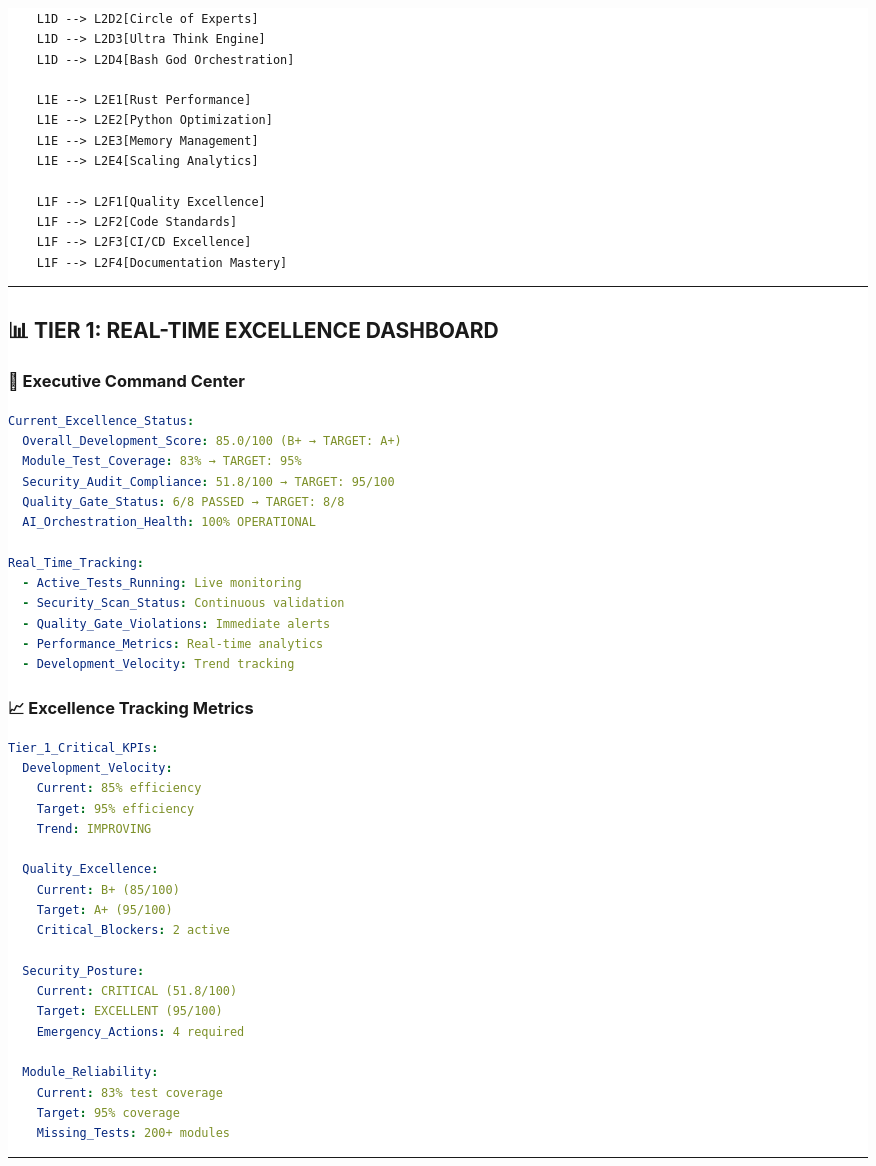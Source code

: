 ```mermaid
    L1D --> L2D2[Circle of Experts]
    L1D --> L2D3[Ultra Think Engine]
    L1D --> L2D4[Bash God Orchestration]
    
    L1E --> L2E1[Rust Performance]
    L1E --> L2E2[Python Optimization]
    L1E --> L2E3[Memory Management]
    L1E --> L2E4[Scaling Analytics]
    
    L1F --> L2F1[Quality Excellence]
    L1F --> L2F2[Code Standards]
    L1F --> L2F3[CI/CD Excellence]
    L1F --> L2F4[Documentation Mastery]
```

---

## 📊 TIER 1: REAL-TIME EXCELLENCE DASHBOARD

### 🎯 Executive Command Center
```yaml
Current_Excellence_Status:
  Overall_Development_Score: 85.0/100 (B+ → TARGET: A+)
  Module_Test_Coverage: 83% → TARGET: 95%
  Security_Audit_Compliance: 51.8/100 → TARGET: 95/100
  Quality_Gate_Status: 6/8 PASSED → TARGET: 8/8
  AI_Orchestration_Health: 100% OPERATIONAL
  
Real_Time_Tracking:
  - Active_Tests_Running: Live monitoring
  - Security_Scan_Status: Continuous validation
  - Quality_Gate_Violations: Immediate alerts
  - Performance_Metrics: Real-time analytics
  - Development_Velocity: Trend tracking
```

### 📈 Excellence Tracking Metrics
```yaml
Tier_1_Critical_KPIs:
  Development_Velocity: 
    Current: 85% efficiency
    Target: 95% efficiency
    Trend: IMPROVING
    
  Quality_Excellence:
    Current: B+ (85/100)
    Target: A+ (95/100)
    Critical_Blockers: 2 active
    
  Security_Posture:
    Current: CRITICAL (51.8/100)
    Target: EXCELLENT (95/100)
    Emergency_Actions: 4 required
    
  Module_Reliability:
    Current: 83% test coverage
    Target: 95% coverage
    Missing_Tests: 200+ modules
```

---